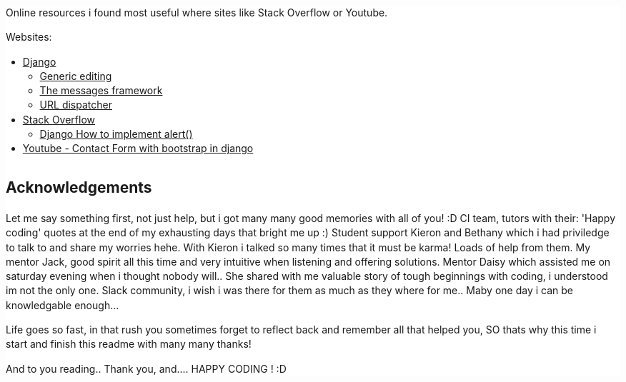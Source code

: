 Online resources i found most useful where sites like Stack Overflow or Youtube.

Websites:

- [Django](https://docs.djangoproject.com/)
  - [Generic editing](https://docs.djangoproject.com/en/4.1/ref/class-based-views/generic-editing/#)
  - [The messages framework](https://docs.djangoproject.com/en/3.2/ref/contrib/messages/#using-messages-in-views-and-templates)
  - [URL dispatcher](https://docs.djangoproject.com/en/4.1/topics/http/urls/)
- [Stack Overflow](https://stackoverflow.com/)
  - [Django How to implement alert()](https://stackoverflow.com/questions/28240746/django-how-to-implement-alertpopup-message-after-complete-method-in-view)
- [Youtube - Contact Form with bootstrap in django](https://www.youtube.com/watch?v=lSgRWA4PMt4)

## Acknowledgements

Let me say something first, not just help, but i got many many good memories with all of you! :D
CI team, tutors with their: 'Happy coding' quotes at the end of my exhausting days that bright me up :)
Student support Kieron and Bethany which i had priviledge to talk to and share my worries hehe.
With Kieron i talked so many times that it must be karma! Loads of help from them.
My mentor Jack, good spirit all this time and very intuitive when listening and offering solutions.
Mentor Daisy which assisted me on saturday evening when i thought nobody will..
She shared with me valuable story of tough beginnings with coding, i understood im not the only one.
Slack community, i wish i was there for them as much as they where for me.. Maby one day i can be knowledgable enough...

Life goes so fast, in that rush you sometimes forget to reflect back and remember all that helped you,
SO thats why this time i start and finish this readme with many many thanks!

And to you reading.. Thank you, and.... HAPPY CODING ! :D
